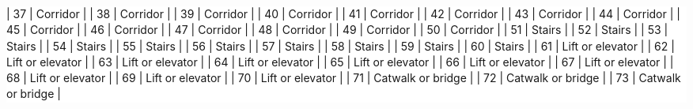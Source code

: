 | 37 | Corridor |
| 38 | Corridor |
| 39 | Corridor |
| 40 | Corridor |
| 41 | Corridor |
| 42 | Corridor |
| 43 | Corridor |
| 44 | Corridor |
| 45 | Corridor |
| 46 | Corridor |
| 47 | Corridor |
| 48 | Corridor |
| 49 | Corridor |
| 50 | Corridor |
| 51 | Stairs |
| 52 | Stairs |
| 53 | Stairs |
| 54 | Stairs |
| 55 | Stairs |
| 56 | Stairs |
| 57 | Stairs |
| 58 | Stairs |
| 59 | Stairs |
| 60 | Stairs |
| 61 | Lift or elevator |
| 62 | Lift or elevator |
| 63 | Lift or elevator |
| 64 | Lift or elevator |
| 65 | Lift or elevator |
| 66 | Lift or elevator |
| 67 | Lift or elevator |
| 68 | Lift or elevator |
| 69 | Lift or elevator |
| 70 | Lift or elevator |
| 71 | Catwalk or bridge |
| 72 | Catwalk or bridge |
| 73 | Catwalk or bridge |